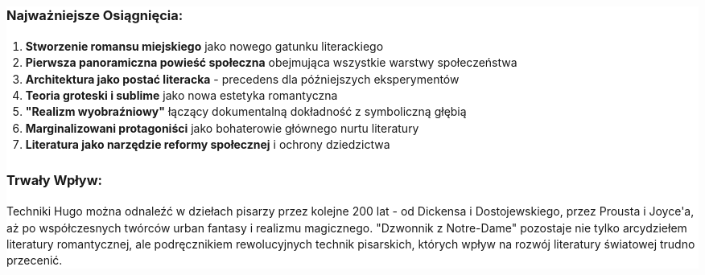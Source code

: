 ### Najważniejsze Osiągnięcia:
1. **Stworzenie romansu miejskiego** jako nowego gatunku literackiego
2. **Pierwsza panoramiczna powieść społeczna** obejmująca wszystkie warstwy społeczeństwa
3. **Architektura jako postać literacka** - precedens dla późniejszych eksperymentów
4. **Teoria groteski i sublime** jako nowa estetyka romantyczna
5. **"Realizm wyobraźniowy"** łączący dokumentalną dokładność z symboliczną głębią
6. **Marginalizowani protagoniści** jako bohaterowie głównego nurtu literatury
7. **Literatura jako narzędzie reformy społecznej** i ochrony dziedzictwa

### Trwały Wpływ:
Techniki Hugo można odnaleźć w dziełach pisarzy przez kolejne 200 lat - od Dickensa i Dostojewskiego, przez Prousta i Joyce'a, aż po współczesnych twórców urban fantasy i realizmu magicznego. "Dzwonnik z Notre-Dame" pozostaje nie tylko arcydziełem literatury romantycznej, ale podręcznikiem rewolucyjnych technik pisarskich, których wpływ na rozwój literatury światowej trudno przecenić.
